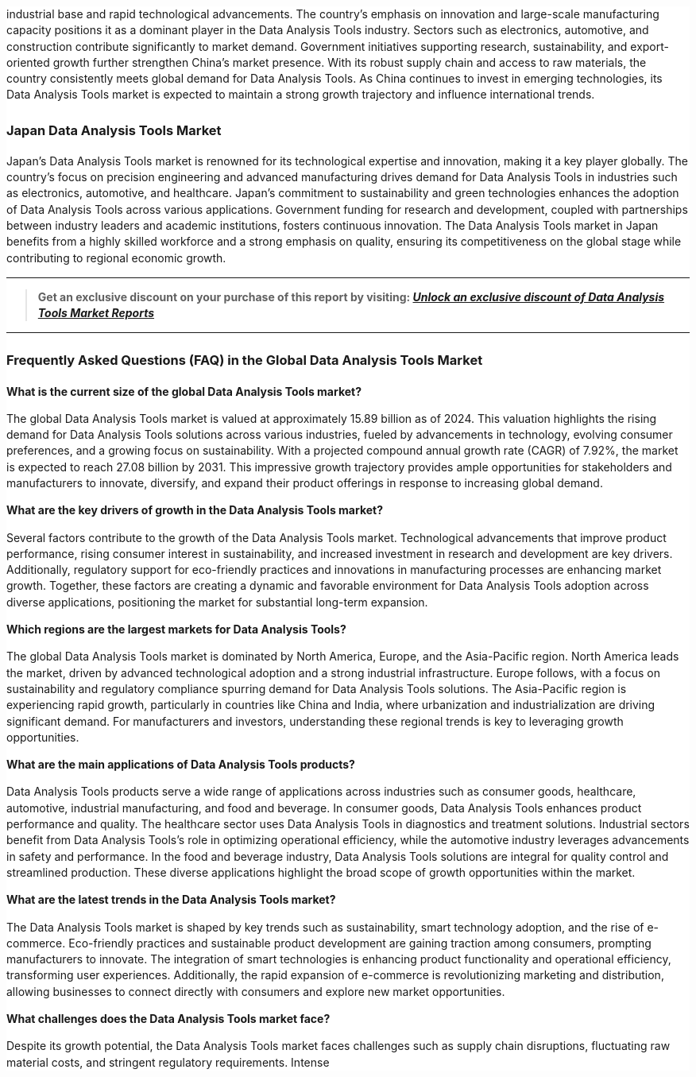 industrial base and rapid technological advancements. The country&rsquo;s emphasis on innovation and large-scale manufacturing capacity positions it as a dominant player in the Data Analysis Tools industry. Sectors such as electronics, automotive, and construction contribute significantly to market demand. Government initiatives supporting research, sustainability, and export-oriented growth further strengthen China&rsquo;s market presence. With its robust supply chain and access to raw materials, the country consistently meets global demand for Data Analysis Tools. As China continues to invest in emerging technologies, its Data Analysis Tools market is expected to maintain a strong growth trajectory and influence international trends.</p><h3>Japan Data Analysis Tools Market</h3><p>Japan&rsquo;s Data Analysis Tools market is renowned for its technological expertise and innovation, making it a key player globally. The country&rsquo;s focus on precision engineering and advanced manufacturing drives demand for Data Analysis Tools in industries such as electronics, automotive, and healthcare. Japan&rsquo;s commitment to sustainability and green technologies enhances the adoption of Data Analysis Tools across various applications. Government funding for research and development, coupled with partnerships between industry leaders and academic institutions, fosters continuous innovation. The Data Analysis Tools market in Japan benefits from a highly skilled workforce and a strong emphasis on quality, ensuring its competitiveness on the global stage while contributing to regional economic growth.</p><hr /><blockquote><p><strong>Get an exclusive discount on your purchase of this report by visiting: <em><a href="://marketresearchpulse.com/ask-for-discount/3608?utm_source=Github&amp;utm_medium=027">Unlock an exclusive discount of Data Analysis Tools Market Reports</a></em>&nbsp;</strong></p></blockquote><hr /><h3>Frequently Asked Questions (FAQ) in the Global Data Analysis Tools Market</h3><p><strong>What is the current size of the global Data Analysis Tools market?</strong></p><p>The global Data Analysis Tools market is valued at approximately 15.89 billion as of 2024. This valuation highlights the rising demand for Data Analysis Tools solutions across various industries, fueled by advancements in technology, evolving consumer preferences, and a growing focus on sustainability. With a projected compound annual growth rate (CAGR) of 7.92%, the market is expected to reach 27.08 billion by 2031. This impressive growth trajectory provides ample opportunities for stakeholders and manufacturers to innovate, diversify, and expand their product offerings in response to increasing global demand.</p><p><strong>What are the key drivers of growth in the Data Analysis Tools market?</strong></p><p>Several factors contribute to the growth of the Data Analysis Tools market. Technological advancements that improve product performance, rising consumer interest in sustainability, and increased investment in research and development are key drivers. Additionally, regulatory support for eco-friendly practices and innovations in manufacturing processes are enhancing market growth. Together, these factors are creating a dynamic and favorable environment for Data Analysis Tools adoption across diverse applications, positioning the market for substantial long-term expansion.</p><p><strong>Which regions are the largest markets for Data Analysis Tools?</strong></p><p>The global Data Analysis Tools market is dominated by North America, Europe, and the Asia-Pacific region. North America leads the market, driven by advanced technological adoption and a strong industrial infrastructure. Europe follows, with a focus on sustainability and regulatory compliance spurring demand for Data Analysis Tools solutions. The Asia-Pacific region is experiencing rapid growth, particularly in countries like China and India, where urbanization and industrialization are driving significant demand. For manufacturers and investors, understanding these regional trends is key to leveraging growth opportunities.</p><p><strong>What are the main applications of Data Analysis Tools products?</strong></p><p>Data Analysis Tools products serve a wide range of applications across industries such as consumer goods, healthcare, automotive, industrial manufacturing, and food and beverage. In consumer goods, Data Analysis Tools enhances product performance and quality. The healthcare sector uses Data Analysis Tools in diagnostics and treatment solutions. Industrial sectors benefit from Data Analysis Tools&rsquo;s role in optimizing operational efficiency, while the automotive industry leverages advancements in safety and performance. In the food and beverage industry, Data Analysis Tools solutions are integral for quality control and streamlined production. These diverse applications highlight the broad scope of growth opportunities within the market.</p><p><strong>What are the latest trends in the Data Analysis Tools market?</strong></p><p>The Data Analysis Tools market is shaped by key trends such as sustainability, smart technology adoption, and the rise of e-commerce. Eco-friendly practices and sustainable product development are gaining traction among consumers, prompting manufacturers to innovate. The integration of smart technologies is enhancing product functionality and operational efficiency, transforming user experiences. Additionally, the rapid expansion of e-commerce is revolutionizing marketing and distribution, allowing businesses to connect directly with consumers and explore new market opportunities.</p><p><strong>What challenges does the Data Analysis Tools market face?</strong></p><p>Despite its growth potential, the Data Analysis Tools market faces challenges such as supply chain disruptions, fluctuating raw material costs, and stringent regulatory requirements. Intense